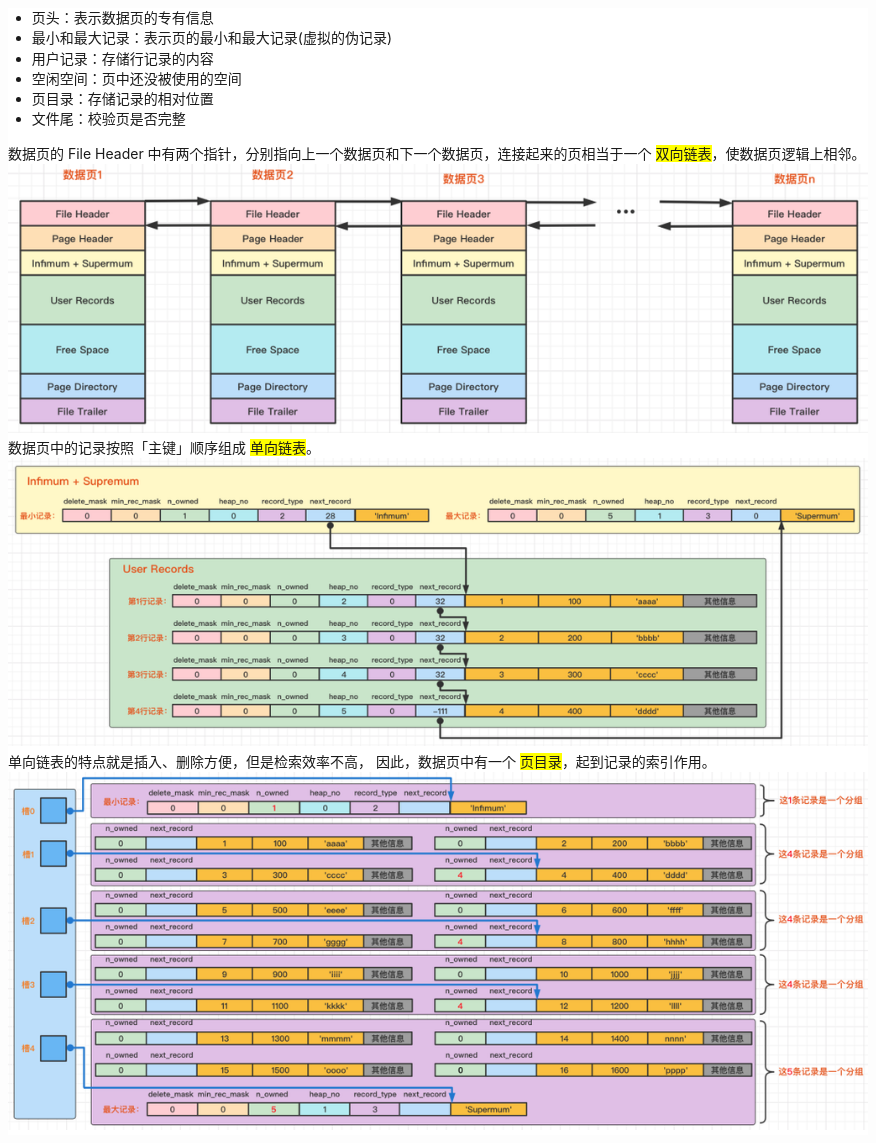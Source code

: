 - 页头：表示数据页的专有信息
- 最小和最大记录：表示页的最小和最大记录(虚拟的伪记录)
- 用户记录：存储行记录的内容
- 空闲空间：页中还没被使用的空间
- 页目录：存储记录的相对位置
- 文件尾：校验页是否完整

数据页的 File Header 中有两个指针，分别指向上一个数据页和下一个数据页，连接起来的页相当于一个  <span style="background-color: yellow;">双向链表</span>，使数据页逻辑上相邻。
![img.png](../images/storage-08.png)
数据页中的记录按照「主键」顺序组成  <span style="background-color: yellow;">单向链表</span>。
![img.png](../images/storage-09.png)
单向链表的特点就是插入、删除方便，但是检索效率不高， 因此，数据页中有一个  <span style="background-color: yellow;">页目录</span>，起到记录的索引作用。
![img.png](../images/storage-10.png)
